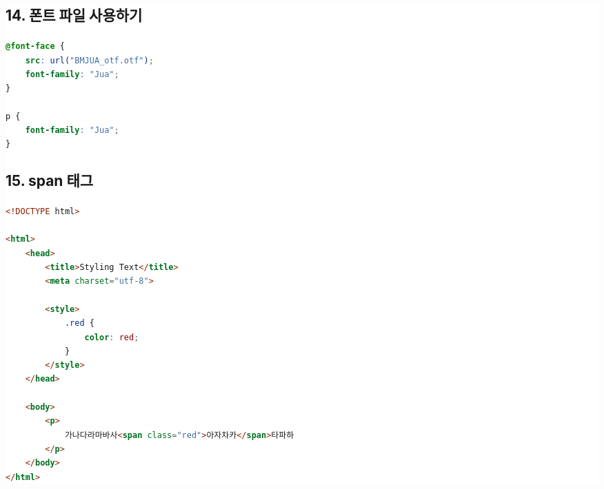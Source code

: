 



## 14. 폰트 파일 사용하기

```CSS
@font-face {
    src: url("BMJUA_otf.otf");
    font-family: "Jua";
}

p {
    font-family: "Jua";
}
```





## 15. span 태그

```html
<!DOCTYPE html>

<html>
    <head>
        <title>Styling Text</title>
        <meta charset="utf-8">
        
        <style>
            .red {
                color: red;
            }
        </style>
    </head>
    
    <body>
        <p>
            가나다라마바사<span class="red">아자차카</span>타파하
        </p>
    </body>
</html>
```

